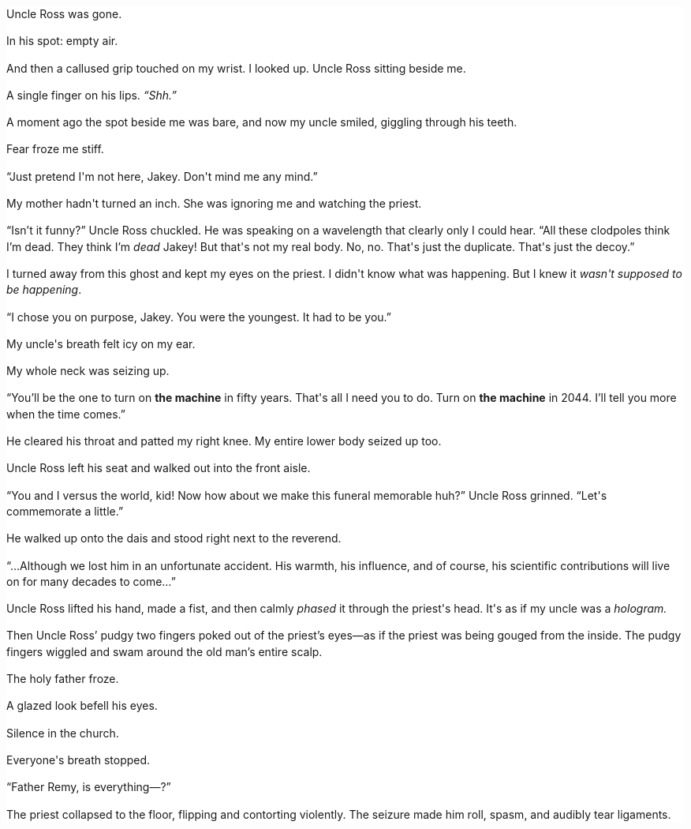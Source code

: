 Uncle Ross was gone. 

In his spot: empty air. 

And then a callused grip touched on my wrist. I looked up. Uncle Ross sitting beside me. 

A single finger on his lips. *“Shh.”*

A moment ago the spot beside me was bare, and now my uncle smiled, giggling through his teeth.

Fear froze me stiff.

“Just pretend I'm not here, Jakey. Don't mind me any mind.”

My mother hadn't turned an inch. She was ignoring me and watching the priest.

“Isn’t it funny?” Uncle Ross chuckled. He was speaking on a wavelength that clearly only I could hear. “All these clodpoles think I’m dead. They think I’m *dead* Jakey! But that's not my real body. No, no. That's just the duplicate. That's just the decoy.”

I turned away from this ghost and kept my eyes on the priest. I didn't know what was happening. But I knew it *wasn't supposed to be* *happening*.

“I chose you on purpose, Jakey. You were the youngest. It had to be you.”

My uncle's breath felt icy on my ear.

My whole neck was seizing up.

“You’ll be the one to turn on **the machine** in fifty years. That's all I need you to do. Turn on **the machine** in 2044. I’ll tell you more when the time comes.”

He cleared his throat and patted my right knee. My entire lower body seized up too.

Uncle Ross left his seat and walked out into the front aisle. 

“You and I versus the world, kid! Now how about we make this funeral memorable huh?” Uncle Ross grinned. “Let's commemorate a little.”

He walked up onto the dais and stood right next to the reverend.

“…Although we lost him in an unfortunate accident. His warmth, his influence, and of course, his scientific contributions will live on for many decades to come…”

Uncle Ross lifted his hand, made a fist, and then calmly *phased* it through the priest's head. It's as if my uncle was a *hologram.*

Then Uncle Ross’ pudgy two fingers poked out of the priest’s eyes—as if the priest was being gouged from the inside. The pudgy fingers wiggled and swam around the old man’s entire scalp.

The holy father froze. 

A glazed look befell his eyes. 

Silence in the church.

Everyone's breath stopped.

“Father Remy, is everything—?”

The priest collapsed to the floor, flipping and contorting violently. The seizure made him roll, spasm, and audibly tear ligaments.
